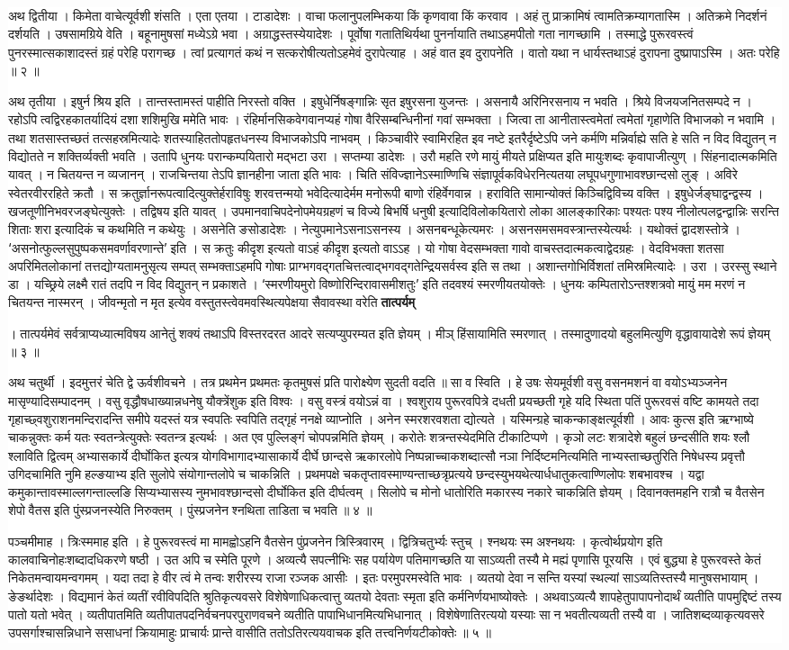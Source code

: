 अथ द्वितीया । किमेता वाचेत्यूर्वशी शंसति । एता एतया । टाडादेशः । वाचा फलानुपलम्भिकया किं कृणवावा किं करवाव । अहं तु प्राक्रामिषं त्वामतिक्रम्यागतास्मि । अतिक्रमे निदर्शनं दर्शयति । उषसामग्रिये वेति । बहूनामुषसां मध्येऽग्रे भवा । अग्राद्धस्तस्येयादेशः । पूर्वोषा गतातिथिर्यथा पुनर्नायाति तथाऽहमपीतो गता नागच्छामि । तस्माद्धे पुरूरवस्त्वं पुनरस्मात्सकाशादस्तं ग्रहं परेहि परागच्छ । त्वां प्रत्यागतं कथं न सत्करोषीत्यतोऽहमेवं दुरापेत्याह । अहं वात इव दुरापनेति । वातो यथा न धार्यस्तथाऽहं दुरापना दुष्प्रापाऽस्मि । अतः परेहि ॥ २ ॥

अथ तृतीया । इषुर्न श्रिय इति । तान्तस्तामस्तं पाहीति निरस्तो वक्ति । इषुधेर्निषङ्गान्निः सृत इषुरसना युजन्तः । असनायै अरिनिरसनाय न भवति । श्रिये विजयजनितसम्पदे न । रहोऽपि त्वद्विरहकातर्यादियं दशा शशिमुखि ममेति भावः । रंहिर्मानसिकवेगवानप्यहं गोषा वैरिसम्बन्धिनीनां गवां सम्भक्ता । जित्वा ता आनीतास्त्वमेतां त्वमेतां गृहाणेति विभाजको न भवामि । तथा शतसास्तच्छतं तत्सहस्रमित्यादेः शतस्याहिततोपहृतधनस्य विभाजकोऽपि नाभवम् । किञ्चावीरे स्वामिरहित इव नष्टे इतरैर्दृष्टेऽपि जने कर्मणि मन्निर्वाह्ये सति हे सति न विद विद्युतन् न विद्योतते न शक्तिर्व्यक्ती भवति । उतापि धुनयः परान्कम्पयितारो मद्भटा उरा । सप्तम्या डादेशः । उरौ महति रणे मायुं मीयते प्रक्षिप्यत इति मायुःशब्दः कृवापाजीत्युण् । सिंहनादात्मकमिति यावत् । न चितयन्त न व्यजानन् । राजचिन्तया तेऽपि ज्ञानहीना जाता इति भावः । चिति संविज्ज्ञानेऽस्माण्णिचि संज्ञापूर्वकविधेरनित्यतया लघूपधगुणाभावश्छान्दसो लुङ् । अविरे स्वेतरवीररहिते क्रतौ । स क्रतुर्ज्ञानरूपत्वादित्युक्तेर्हराविषुः शरवत्तन्मयो भवेदित्यादेर्मम मनोरूपी बाणो रंहिर्वेगवान्न । हराविति सामान्योक्तं किञ्चिद्विविच्य वक्ति । इषुधेर्जङ्घाद्वन्द्वस्य । खजतूणीनिभवरजङ्घेत्युक्तेः । तद्विषय इति यावत् । उपमानवाचिपदेनोपमेयग्रहणं च विज्ये बिभर्षि धनुषी इत्यादिविलोकयितारो लोका आलङ्कारिकाः पश्यतः पश्य नीलोत्पलद्वन्द्वान्निः सरन्ति शिताः शरा इत्यादिकं च कथमिति न कथेयुः । असनेति ङसोडादेशः । नेत्युपमानेऽसनाऽसनस्य । असनबन्धूकेत्यमरः । असनसमसमवस्त्रान्तस्येत्यर्थः । यथोक्तं द्वादशस्तोत्रे । ‘असनोत्फुल्लसुपुष्पकसमवर्णावरणान्ते’ इति । स क्रतुः कीदृश इत्यतो वाऽहं कीदृश इत्यतो वाऽऽह । यो गोषा वेदसम्भक्ता गावो वाचस्तदात्मकत्वाद्वेदग्रहः । वेदविभक्ता शतसा अपरिमितलोकानां तत्तद्योग्यतामनुसृत्य सम्पत् सम्भक्ताऽहमपि गोषाः प्राग्भगवद्गतचित्तत्वाद्भगवद्गतेन्द्रियसर्वस्व इति स तथा । अशान्तगोभिर्विशतां तमिस्रमित्यादेः । उरा । उरस्सु स्थाने डा । यच्छ्रिये लक्ष्मै रातं तदपि न विद विद्युतन् न प्रकाशते । ‘स्मरणीयमुरो विष्णोरिन्दिरावासमीशतुः’ इति तदवश्यं स्मरणीयतयोक्तेः । धुनयः कम्पितारोऽन्तश्शत्रवो मायुं मम मरणं न चितयन्त नास्मरन् । जीवन्मृतो न मृत इत्येव वस्तुतस्त्वेवमवस्थित्यपेक्षया सैवावस्था वरेति **तात्पर्यम्**

। तात्पर्यमेवं सर्वत्राप्यध्यात्मविषय आनेतुं शक्यं तथाऽपि विस्तरदरत आदरे सत्यप्युपरम्यत इति ज्ञेयम् । मीञ् हिंसायामिति स्मरणात् । तस्मादुणादयो बहुलमित्युणि वृद्धावायादेशे रूपं ज्ञेयम् ॥ ३ ॥

अथ चतुर्थी । इदमुत्तरं चेति द्वे ऊर्वशीवचने । तत्र प्रथमेन प्रथमतः कृतमुषसं प्रति पारोक्ष्येण सुदती वदति ॥ सा व स्विति । हे उषः सेयमूर्वशी वसु वसनमशनं वा वयोऽभ्यञ्जनेन मासृण्यादिसम्पादनम् । वसु वृद्धौषधाख्यान्नधनेषु यौक्त्रेंशुक इति विश्वः । वसु वस्त्रं वयोऽन्नं वा । श्वशुराय पुरूरवपित्रे दधती प्रयच्छती गृहे यदि स्थिता पतिं पुरूरवसं वष्टि कामयते तदा गृहाच्छ्वशुराशनमन्दिरादन्ति समीपे यदस्तं यत्र स्वपतिः स्वपिति तद्गृहं ननक्षे व्याप्नोति । अनेन स्मरशरवशता द्योत्यते । यस्मिन्ग्रहे चाकन्काङ्क्षत्यूर्वशी । आवः कुत्स इति ऋग्भाष्ये चाकन्नुक्तः कर्म यतः स्वतन्त्रेत्युक्तेः स्वतन्त्र इत्यर्थः । अत एव पुल्लिङ्गं चोपपन्नमिति ज्ञेयम् । करोतेः शत्रन्तस्येदमिति टीकाटिप्पणे । कृञो लटः शत्रादेशे बहुलं छन्दसीति शयः श्लौ श्लाविति द्वित्वम् अभ्यासकार्ये दीर्घोकित इत्यत्र योगविभागादभ्यासाकार्ये दीर्घे छान्दसे ऋकारलोपे निष्पन्नाच्चाकशब्दात्सौ नञा निर्दिष्टमनित्यमिति नाभ्यस्ताच्छतुरिति निषेधस्य प्रवृत्तौ उगिदचामिति नुमि हल्ङयाभ्य इति सुलोपे संयोगान्तलोपे च चाकन्निति । प्रथमपक्षे चकतृप्तावस्माण्यन्ताच्छत्रृप्रत्यये छन्दस्युभयथेत्यार्धधातुकत्वाण्णिलोपः शबभावश्च । यद्वा कमुकान्तावस्माल्लगन्ताल्लङि सिप्यभ्यासस्य नुमभावश्छान्दसो दीर्घोकित इति दीर्घत्वम् । सिलोपे च मोनो धातोरिति मकारस्य नकारे चाकन्निति ज्ञेयम् । दिवानक्तमहनि रात्रौ च वैतसेन शेपो वैतस इति पुंस्प्रजनस्येति निरुक्तम् । पुंस्प्रजनेन श्नथिता ताडिता च भवति ॥ ४ ॥

पञ्चमीमाह । त्रिःस्ममाह इति । हे पुरूरवस्त्वं मा मामह्वोऽहनि वैतसेन पुंप्रजनेन त्रिस्त्रिवारम् । द्वित्रिचतुर्भ्यः स्तुच् । श्नथयः स्म अश्नथयः । कृत्वोर्थप्रयोग इति कालवाचिनोहःशब्दादधिकरणे षष्ठी । उत अपि च स्मेति पूरणे । अव्यत्यै सपत्नीभिः सह पर्यायेण पतिमागच्छति या साऽव्यती तस्यै मे मह्यं पृणासि पूरयसि । एवं बुद्ध्या हे पुरूरवस्ते केतं निकेतमन्वायमन्वगमम् । यदा तदा हे वीर त्वं मे तन्वः शरीरस्य राजा रञ्जक आसीः । इतः परमुपरमस्वेति भावः । व्यतयो देवा न सन्ति यस्यां स्थल्यां साऽव्यतिस्तस्यै मानुषसभायाम् । ङेङर्थादेशः । विद्यमानं केतं व्यतीं रवीविपदिति श्रुतिकृत्यवसरे विशेषेणाधिकत्वात्तु व्यतयो देवताः स्मृता इति कर्मनिर्णयभाष्योक्तेः । अथवाऽव्यत्यै शापहेतुपापापनोदार्थं व्यतीति पापमुद्दिष्टं तस्य पातो यतो भवेत् । व्यतीपातमिति व्यतीपातपदनिर्वचनपरपुराणवचने व्यतीति पापाभिधानमित्यभिधानात् । विशेषेणातिरत्ययो यस्याः सा न भवतीत्यव्यती तस्यै वा । जातिशब्दव्याकृत्यवसरे उपसर्गाश्चासन्निधाने ससाधनां क्रियामाहुः प्राचार्यः प्रान्ते वासीति ततोऽतिरत्ययवाचक इति तत्त्वनिर्णयटीकोक्तेः ॥ ५ ॥
